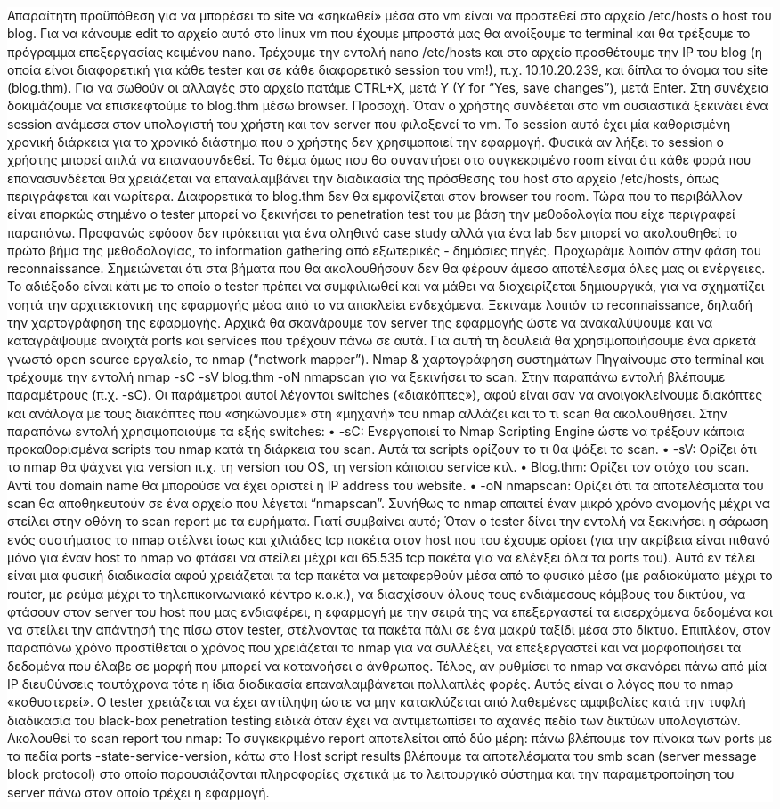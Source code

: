 Απαραίτητη προϋπόθεση για να μπορέσει το site να «σηκωθεί» μέσα στο vm είναι να προστεθεί 
στο αρχείο /etc/hosts ο host του blog. Για να κάνουμε edit το αρχείο αυτό στο linux vm που έχουμε 
μπροστά μας θα ανοίξουμε το terminal και θα τρέξουμε το πρόγραμμα επεξεργασίας κειμένου 
nano. Τρέχουμε την εντολή nano /etc/hosts και στο αρχείο προσθέτουμε την IP του blog (η οποία 
είναι διαφορετική για κάθε tester και σε κάθε διαφορετικό session του vm!), π.χ. 10.10.20.239, και 
δίπλα το όνομα του site (blog.thm).
Για να σωθούν οι αλλαγές στο αρχείο πατάμε CTRL+X, μετά Y (Y for “Yes, save changes”), μετά 
Enter. Στη συνέχεια δοκιμάζουμε να επισκεφτούμε το blog.thm μέσω browser.
Προσοχή. Όταν ο χρήστης συνδέεται στο vm ουσιαστικά ξεκινάει ένα session ανάμεσα στον 
υπολογιστή του χρήστη και τον server που φιλοξενεί το vm. Το session αυτό έχει μία καθορισμένη 
χρονική διάρκεια για το χρονικό διάστημα που ο χρήστης δεν χρησιμοποιεί την εφαρμογή. Φυσικά 
αν λήξει το session ο χρήστης μπορεί απλά να επανασυνδεθεί. Το θέμα όμως που θα συναντήσει 
στο συγκεκριμένο room είναι ότι κάθε φορά που επανασυνδέεται θα χρειάζεται να επαναλαμβάνει 
την διαδικασία της πρόσθεσης του host στο αρχείο /etc/hosts, όπως περιγράφεται και νωρίτερα.
Διαφορετικά το blog.thm δεν θα εμφανίζεται στον browser του room.
Τώρα που το περιβάλλον είναι επαρκώς στημένο ο tester μπορεί να ξεκινήσει το penetration test 
του με βάση την μεθοδολογία που είχε περιγραφεί παραπάνω. Προφανώς εφόσον δεν πρόκειται 
για ένα αληθινό case study αλλά για ένα lab δεν μπορεί να ακολουθηθεί το πρώτο βήμα της 
μεθοδολογίας, το information gathering από εξωτερικές - δημόσιες πηγές. Προχωράμε λοιπόν 
στην φάση του reconnaissance. 
Σημειώνεται ότι στα βήματα που θα ακολουθήσουν δεν θα φέρουν άμεσο αποτέλεσμα όλες μας 
οι ενέργειες. Το αδιέξοδο είναι κάτι με το οποίο ο tester πρέπει να συμφιλιωθεί και να μάθει να 
διαχειρίζεται δημιουργικά, για να σχηματίζει νοητά την αρχιτεκτονική της εφαρμογής μέσα από το 
να αποκλείει ενδεχόμενα. Ξεκινάμε λοιπόν το reconnaissance, δηλαδή την χαρτογράφηση της 
εφαρμογής. Αρχικά θα σκανάρουμε τον server της εφαρμογής ώστε να ανακαλύψουμε και να 
καταγράψουμε ανοιχτά ports και services που τρέχουν πάνω σε αυτά. Για αυτή τη δουλειά θα 
χρησιμοποιήσουμε ένα αρκετά γνωστό open source εργαλείο, το nmap (“network mapper”). 
Nmap & χαρτογράφηση συστημάτων
Πηγαίνουμε στο terminal και τρέχουμε την εντολή nmap -sC -sV blog.thm -oN nmapscan για 
να ξεκινήσει το scan. 
Στην παραπάνω εντολή βλέπουμε παραμέτρους (π.χ. -sC). Οι παράμετροι αυτοί λέγονται 
switches («διακόπτες»), αφού είναι σαν να ανοιγοκλείνουμε διακόπτες και ανάλογα με τους 
διακόπτες που «σηκώνουμε» στη «μηχανή» του nmap αλλάζει και το τι scan θα ακολουθήσει. 
Στην παραπάνω εντολή χρησιμοποιούμε τα εξής switches:
• -sC: Ενεργοποιεί το Nmap Scripting Engine ώστε να τρέξουν κάποια προκαθορισμένα 
scripts του nmap κατά τη διάρκεια του scan. Αυτά τα scripts ορίζουν το τι θα ψάξει το scan.
• -sV: Ορίζει ότι το nmap θα ψάχνει για version π.χ. τη version του OS, τη version κάποιου 
service κτλ.
• Blog.thm: Ορίζει τον στόχο του scan. Αντί του domain name θα μπορούσε να έχει οριστεί 
η IP address του website.
• -oN nmapscan: Ορίζει ότι τα αποτελέσματα του scan θα αποθηκευτούν σε ένα αρχείο 
που λέγεται “nmapscan”.
Συνήθως το nmap απαιτεί έναν μικρό χρόνο αναμονής μέχρι να στείλει στην οθόνη το scan report 
με τα ευρήματα. Γιατί συμβαίνει αυτό;
Όταν ο tester δίνει την εντολή να ξεκινήσει η σάρωση ενός συστήματος το nmap στέλνει ίσως και 
χιλιάδες tcp πακέτα στον host που του έχουμε ορίσει (για την ακρίβεια είναι πιθανό μόνο για έναν 
host το nmap να φτάσει να στείλει μέχρι και 65.535 tcp πακέτα για να ελέγξει όλα τα ports του). 
Αυτό εν τέλει είναι μια φυσική διαδικασία αφού χρειάζεται τα tcp πακέτα να μεταφερθούν μέσα 
από το φυσικό μέσο (με ραδιοκύματα μέχρι το router, με ρεύμα μέχρι το τηλεπικοινωνιακό κέντρο 
κ.ο.κ.), να διασχίσουν όλους τους ενδιάμεσους κόμβους του δικτύου, να φτάσουν στον server του 
host που μας ενδιαφέρει, η εφαρμογή με την σειρά της να επεξεργαστεί τα εισερχόμενα δεδομένα 
και να στείλει την απάντησή της πίσω στον tester, στέλνοντας τα πακέτα πάλι σε ένα μακρύ ταξίδι 
μέσα στο δίκτυο. Επιπλέον, στον παραπάνω χρόνο προστίθεται ο χρόνος που χρειάζεται το nmap 
για να συλλέξει, να επεξεργαστεί και να μορφοποιήσει τα δεδομένα που έλαβε σε μορφή που 
μπορεί να κατανοήσει ο άνθρωπος. Τέλος, αν ρυθμίσει το nmap να σκανάρει πάνω από μία IP 
διευθύνσεις ταυτόχρονα τότε η ίδια διαδικασία επαναλαμβάνεται πολλαπλές φορές. 
Αυτός είναι ο λόγος που το nmap «καθυστερεί». O tester χρειάζεται να έχει αντίληψη ώστε να μην 
κατακλύζεται από λαθεμένες αμφιβολίες κατά την τυφλή διαδικασία του black-box penetration 
testing ειδικά όταν έχει να αντιμετωπίσει το αχανές πεδίο των δικτύων υπολογιστών. 
Ακολουθεί το scan report του nmap:
Το συγκεκριμένο report αποτελείται από δύο μέρη: πάνω βλέπουμε τον πίνακα των ports με τα 
πεδία ports -state-service-version, κάτω στο Host script results βλέπουμε τα αποτελέσματα του 
smb scan (server message block protocol) στο οποίο παρουσιάζονται πληροφορίες σχετικά με το 
λειτουργικό σύστημα και την παραμετροποίηση του server πάνω στον οποίο τρέχει η εφαρμογή.